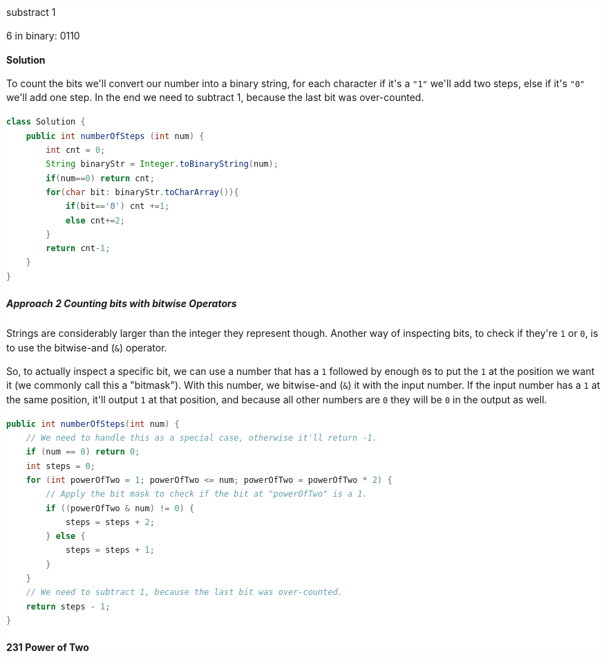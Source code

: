 substract 1

6 in binary: 0110

**Solution**

To count the bits we'll convert our number into a binary string, for each character if it's a `"1"` we'll add two steps, else if it's `"0"` we'll add one step. In the end we need to subtract 1, because the last bit was over-counted.

```java
class Solution {
    public int numberOfSteps (int num) {
        int cnt = 0;
        String binaryStr = Integer.toBinaryString(num);
        if(num==0) return cnt;
        for(char bit: binaryStr.toCharArray()){
            if(bit=='0') cnt +=1;
            else cnt+=2;
        }
        return cnt-1;
    }
}
```

##### Approach 2 Counting bits with bitwise Operators

Strings are considerably larger than the integer they represent though. Another way of inspecting bits, to check if they're `1` or `0`, is to use the bitwise-and (`&`) operator.

So, to actually inspect a specific bit, we can use a number that has a `1` followed by enough `0`s to put the `1` at the position we want it (we commonly call this a "bitmask"). With this number, we bitwise-and (`&`) it with the input number. If the input number has a `1` at the same position, it'll output `1` at that position, and because all other numbers are `0` they will be `0` in the output as well.

```java
public int numberOfSteps(int num) {
    // We need to handle this as a special case, otherwise it'll return -1.
    if (num == 0) return 0;
    int steps = 0;
    for (int powerOfTwo = 1; powerOfTwo <= num; powerOfTwo = powerOfTwo * 2) {
        // Apply the bit mask to check if the bit at "powerOfTwo" is a 1.
        if ((powerOfTwo & num) != 0) {
            steps = steps + 2;
        } else {
            steps = steps + 1;
        }
    }
    // We need to subtract 1, because the last bit was over-counted.
    return steps - 1;
}
```

#### 231 Power of Two
